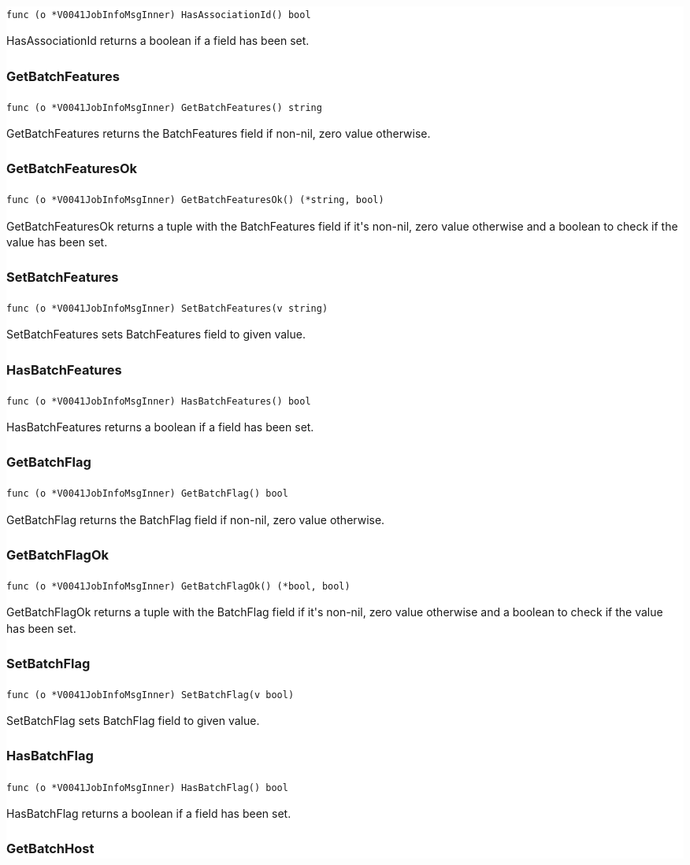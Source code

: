 `func (o *V0041JobInfoMsgInner) HasAssociationId() bool`

HasAssociationId returns a boolean if a field has been set.

### GetBatchFeatures

`func (o *V0041JobInfoMsgInner) GetBatchFeatures() string`

GetBatchFeatures returns the BatchFeatures field if non-nil, zero value otherwise.

### GetBatchFeaturesOk

`func (o *V0041JobInfoMsgInner) GetBatchFeaturesOk() (*string, bool)`

GetBatchFeaturesOk returns a tuple with the BatchFeatures field if it's non-nil, zero value otherwise
and a boolean to check if the value has been set.

### SetBatchFeatures

`func (o *V0041JobInfoMsgInner) SetBatchFeatures(v string)`

SetBatchFeatures sets BatchFeatures field to given value.

### HasBatchFeatures

`func (o *V0041JobInfoMsgInner) HasBatchFeatures() bool`

HasBatchFeatures returns a boolean if a field has been set.

### GetBatchFlag

`func (o *V0041JobInfoMsgInner) GetBatchFlag() bool`

GetBatchFlag returns the BatchFlag field if non-nil, zero value otherwise.

### GetBatchFlagOk

`func (o *V0041JobInfoMsgInner) GetBatchFlagOk() (*bool, bool)`

GetBatchFlagOk returns a tuple with the BatchFlag field if it's non-nil, zero value otherwise
and a boolean to check if the value has been set.

### SetBatchFlag

`func (o *V0041JobInfoMsgInner) SetBatchFlag(v bool)`

SetBatchFlag sets BatchFlag field to given value.

### HasBatchFlag

`func (o *V0041JobInfoMsgInner) HasBatchFlag() bool`

HasBatchFlag returns a boolean if a field has been set.

### GetBatchHost
